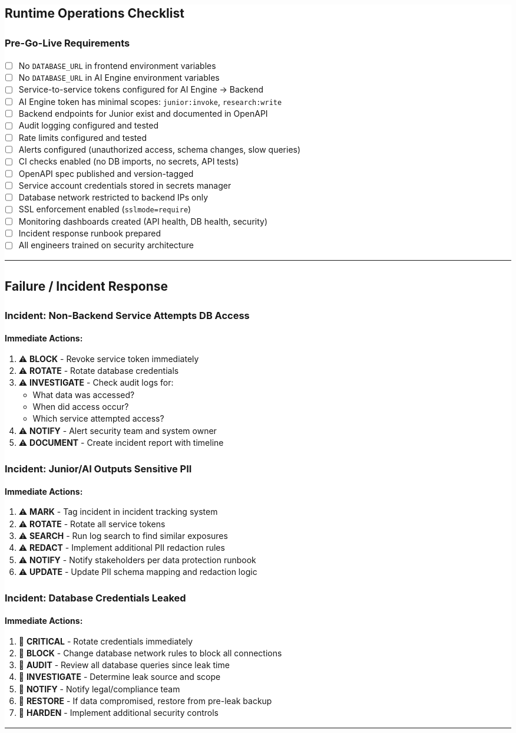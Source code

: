 
## Runtime Operations Checklist

### Pre-Go-Live Requirements

- [ ] No `DATABASE_URL` in frontend environment variables
- [ ] No `DATABASE_URL` in AI Engine environment variables
- [ ] Service-to-service tokens configured for AI Engine → Backend
- [ ] AI Engine token has minimal scopes: `junior:invoke`, `research:write`
- [ ] Backend endpoints for Junior exist and documented in OpenAPI
- [ ] Audit logging configured and tested
- [ ] Rate limits configured and tested
- [ ] Alerts configured (unauthorized access, schema changes, slow queries)
- [ ] CI checks enabled (no DB imports, no secrets, API tests)
- [ ] OpenAPI spec published and version-tagged
- [ ] Service account credentials stored in secrets manager
- [ ] Database network restricted to backend IPs only
- [ ] SSL enforcement enabled (`sslmode=require`)
- [ ] Monitoring dashboards created (API health, DB health, security)
- [ ] Incident response runbook prepared
- [ ] All engineers trained on security architecture

---

## Failure / Incident Response

### Incident: Non-Backend Service Attempts DB Access

**Immediate Actions:**
1. ⚠️ **BLOCK** - Revoke service token immediately
2. ⚠️ **ROTATE** - Rotate database credentials
3. ⚠️ **INVESTIGATE** - Check audit logs for:
   - What data was accessed?
   - When did access occur?
   - Which service attempted access?
4. ⚠️ **NOTIFY** - Alert security team and system owner
5. ⚠️ **DOCUMENT** - Create incident report with timeline

### Incident: Junior/AI Outputs Sensitive PII

**Immediate Actions:**
1. ⚠️ **MARK** - Tag incident in incident tracking system
2. ⚠️ **ROTATE** - Rotate all service tokens
3. ⚠️ **SEARCH** - Run log search to find similar exposures
4. ⚠️ **REDACT** - Implement additional PII redaction rules
5. ⚠️ **NOTIFY** - Notify stakeholders per data protection runbook
6. ⚠️ **UPDATE** - Update PII schema mapping and redaction logic

### Incident: Database Credentials Leaked

**Immediate Actions:**
1. 🚨 **CRITICAL** - Rotate credentials immediately
2. 🚨 **BLOCK** - Change database network rules to block all connections
3. 🚨 **AUDIT** - Review all database queries since leak time
4. 🚨 **INVESTIGATE** - Determine leak source and scope
5. 🚨 **NOTIFY** - Notify legal/compliance team
6. 🚨 **RESTORE** - If data compromised, restore from pre-leak backup
7. 🚨 **HARDEN** - Implement additional security controls

---